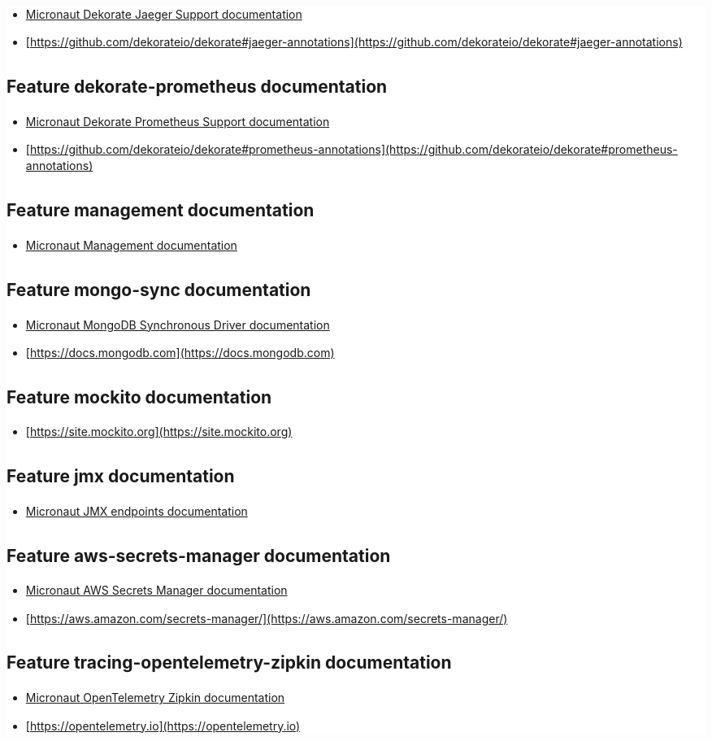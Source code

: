 - [Micronaut Dekorate Jaeger Support documentation](https://micronaut-projects.github.io/micronaut-kubernetes/latest/guide/index.html)

- [https://github.com/dekorateio/dekorate#jaeger-annotations](https://github.com/dekorateio/dekorate#jaeger-annotations)


## Feature dekorate-prometheus documentation

- [Micronaut Dekorate Prometheus Support documentation](https://micronaut-projects.github.io/micronaut-kubernetes/latest/guide/index.html)

- [https://github.com/dekorateio/dekorate#prometheus-annotations](https://github.com/dekorateio/dekorate#prometheus-annotations)


## Feature management documentation

- [Micronaut Management documentation](https://docs.micronaut.io/latest/guide/index.html#management)


## Feature mongo-sync documentation

- [Micronaut MongoDB Synchronous Driver documentation](https://micronaut-projects.github.io/micronaut-mongodb/latest/guide/index.html)

- [https://docs.mongodb.com](https://docs.mongodb.com)


## Feature mockito documentation

- [https://site.mockito.org](https://site.mockito.org)


## Feature jmx documentation

- [Micronaut JMX endpoints documentation](https://micronaut-projects.github.io/micronaut-jmx/latest/guide/index.html)


## Feature aws-secrets-manager documentation

- [Micronaut AWS Secrets Manager documentation](https://micronaut-projects.github.io/micronaut-aws/latest/guide/#distributedconfigurationsecretsmanager)

- [https://aws.amazon.com/secrets-manager/](https://aws.amazon.com/secrets-manager/)


## Feature tracing-opentelemetry-zipkin documentation

- [Micronaut OpenTelemetry Zipkin documentation](https://micronaut-projects.github.io/micronaut-tracing/latest/guide/#opentelemetry)

- [https://opentelemetry.io](https://opentelemetry.io)
